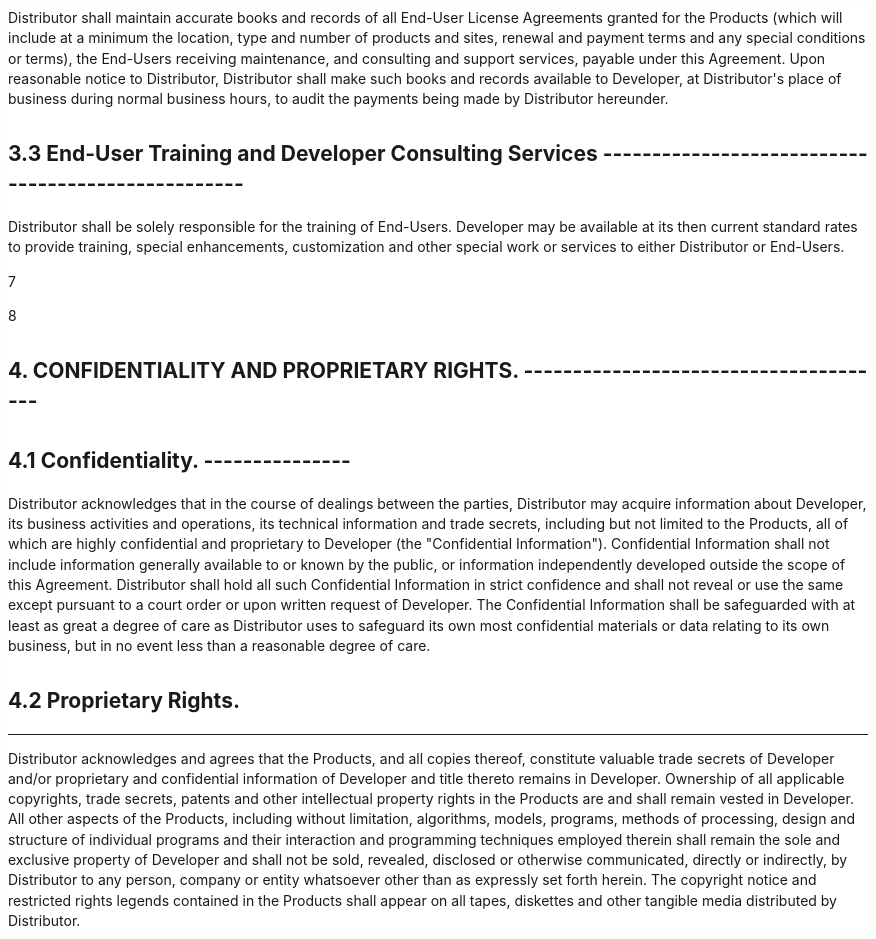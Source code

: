 Distributor shall maintain accurate books and records of all End-User License Agreements granted for the Products (which will include at a minimum the location, type and number of products and sites, renewal and payment terms and any special conditions or terms), the End-Users receiving maintenance, and consulting and support services, payable under this Agreement. Upon reasonable notice to Distributor, Distributor shall make such books and records available to Developer, at Distributor's place of business during normal business hours, to audit the payments being made by Distributor hereunder.

## 3.3  End-User Training and Developer Consulting Services ---------------------------------------------------

Distributor shall be solely responsible for the training of End-Users. Developer may be available at its then current standard rates to provide training, special enhancements, customization and other special work or services to either Distributor or End-Users.

7

8

## 4.     CONFIDENTIALITY AND PROPRIETARY RIGHTS. --------------------------------------

## 4.1    Confidentiality. ---------------

Distributor acknowledges that in the course of dealings between the parties, Distributor may acquire information about Developer, its business activities and operations, its technical information and trade secrets, including but not limited to the Products, all of which are highly confidential and proprietary to Developer (the "Confidential Information"). Confidential Information shall not include information generally available to or known by the public, or information independently developed outside the scope of this Agreement. Distributor shall hold all such Confidential Information in strict confidence and shall not reveal or use the same except pursuant to a court order or upon written request of Developer. The Confidential Information shall be safeguarded with at least as great a degree of care as Distributor uses to safeguard its own most confidential materials or data relating to its own business, but in no event less than a reasonable degree of care.

## 4.2    Proprietary Rights.

------------------

Distributor acknowledges and agrees that the Products, and all copies thereof, constitute valuable trade secrets of Developer and/or proprietary and confidential information of Developer and title thereto remains in Developer. Ownership of all applicable copyrights, trade secrets, patents and other intellectual property rights in the Products are and shall remain vested in Developer. All other aspects of the Products, including without limitation, algorithms, models, programs, methods of processing, design and structure of individual programs and their interaction and programming techniques employed therein shall remain the sole and exclusive property of Developer and shall not be sold, revealed, disclosed or otherwise communicated, directly or indirectly, by Distributor to any person, company or entity whatsoever other than as expressly set forth herein. The copyright notice and restricted rights legends contained in the Products shall appear on all tapes, diskettes and other tangible media distributed by Distributor.
